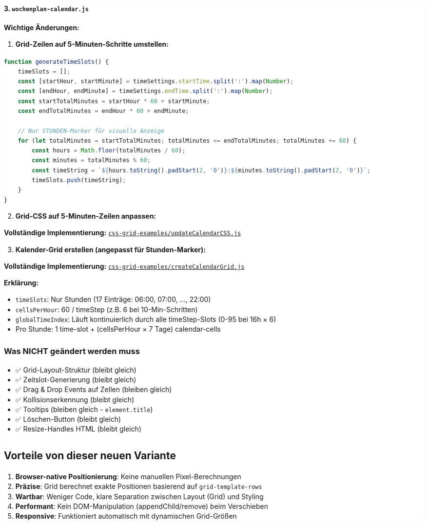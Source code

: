#### 3. `wochenplan-calendar.js`

**Wichtige Änderungen:**

1. **Grid-Zeilen auf 5-Minuten-Schritte umstellen:**

```javascript
function generateTimeSlots() {
    timeSlots = [];
    const [startHour, startMinute] = timeSettings.startTime.split(':').map(Number);
    const [endHour, endMinute] = timeSettings.endTime.split(':').map(Number);
    const startTotalMinutes = startHour * 60 + startMinute;
    const endTotalMinutes = endHour * 60 + endMinute;

    // Nur STUNDEN-Marker für visuelle Anzeige
    for (let totalMinutes = startTotalMinutes; totalMinutes <= endTotalMinutes; totalMinutes += 60) {
        const hours = Math.floor(totalMinutes / 60);
        const minutes = totalMinutes % 60;
        const timeString = `${hours.toString().padStart(2, '0')}:${minutes.toString().padStart(2, '0')}`;
        timeSlots.push(timeString);
    }
}
```

2. **Grid-CSS auf 5-Minuten-Zeilen anpassen:**

**Vollständige Implementierung:** [`css-grid-examples/updateCalendarCSS.js`](css-grid-examples/updateCalendarCSS.js)

3. **Kalender-Grid erstellen (angepasst für Stunden-Marker):**

**Vollständige Implementierung:** [`css-grid-examples/createCalendarGrid.js`](css-grid-examples/createCalendarGrid.js)

**Erklärung:**
- `timeSlots`: Nur Stunden (17 Einträge: 06:00, 07:00, ..., 22:00)
- `cellsPerHour`: 60 / timeStep (z.B. 6 bei 10-Min-Schritten)
- `globalTimeIndex`: Läuft kontinuierlich durch alle timeStep-Slots (0-95 bei 16h × 6)
- Pro Stunde: 1 time-slot + (cellsPerHour × 7 Tage) calendar-cells

### Was NICHT geändert werden muss

- ✅ Grid-Layout-Struktur (bleibt gleich)
- ✅ Zeitslot-Generierung (bleibt gleich)
- ✅ Drag & Drop Events auf Zellen (bleiben gleich)
- ✅ Kollisionserkennung (bleibt gleich)
- ✅ Tooltips (bleiben gleich - `element.title`)
- ✅ Löschen-Button (bleibt gleich)
- ✅ Resize-Handles HTML (bleibt gleich)

## Vorteile von dieser neuen Variante

1. **Browser-native Positionierung**: Keine manuellen Pixel-Berechnungen
2. **Präzise**: Grid berechnet exakte Positionen basierend auf `grid-template-rows`
3. **Wartbar**: Weniger Code, klare Separation zwischen Layout (Grid) und Styling
4. **Performant**: Kein DOM-Manipulation (appendChild/remove) beim Verschieben
5. **Responsive**: Funktioniert automatisch mit dynamischen Grid-Größen
